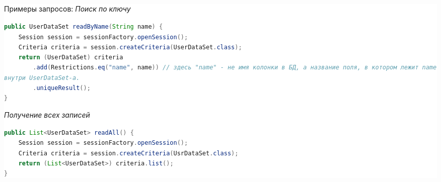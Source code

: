 Примеры запросов:
*Поиск по ключу*
```java
public UserDataSet readByName(String name) {
	Session session = sessionFactory.openSession();
	Criteria criteria = session.createCriteria(UserDataSet.class);
	return (UserDataSet) criteria
		.add(Restrictions.eq("name", name)) // здесь "name" - не имя колонки в БД, а название поля, в котором лежит name внутри UserDataSet-а.
		.uniqueResult();
}
```

*Получение всех записей*
```java
public List<UserDataSet> readAll() {
	Session session = sessionFactory.openSession();
	Criteria criteria = session.createCriteria(UsrDataSet.class);
	return (List<UserDataSet>) criteria.list();
}
```
